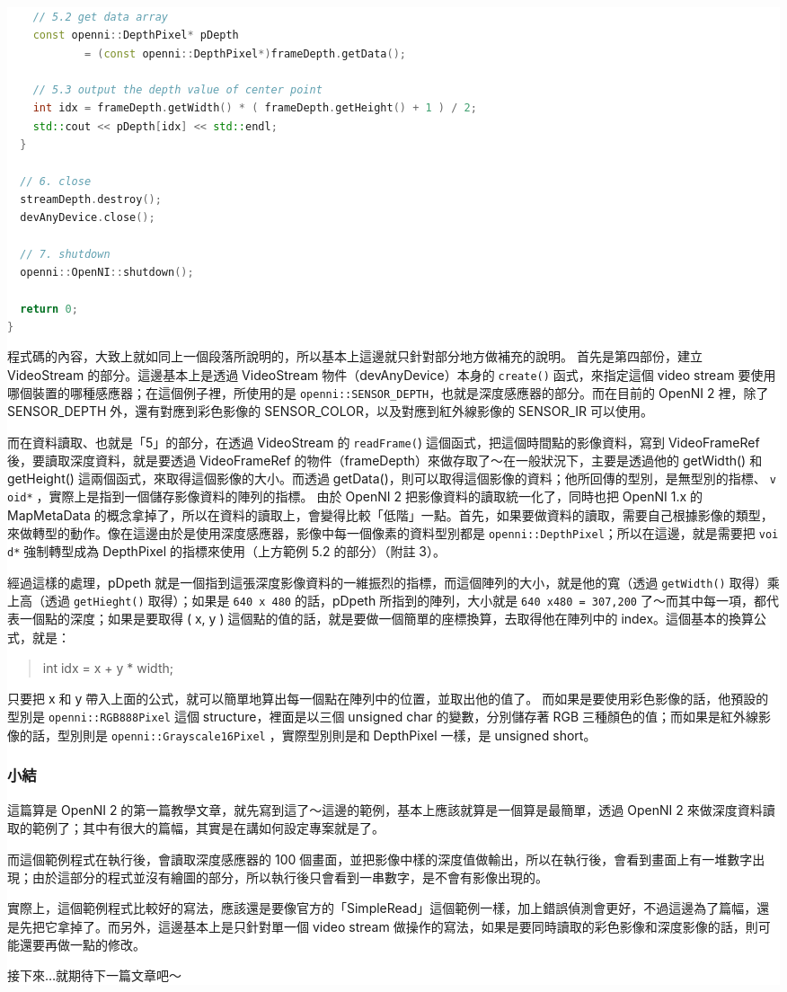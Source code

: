 ```CPP
    // 5.2 get data array
    const openni::DepthPixel* pDepth 
            = (const openni::DepthPixel*)frameDepth.getData();
     
    // 5.3 output the depth value of center point
    int idx = frameDepth.getWidth() * ( frameDepth.getHeight() + 1 ) / 2;
    std::cout << pDepth[idx] << std::endl;
  }
   
  // 6. close
  streamDepth.destroy();
  devAnyDevice.close();
   
  // 7. shutdown
  openni::OpenNI::shutdown();
   
  return 0;
}
```

程式碼的內容，大致上就如同上一個段落所說明的，所以基本上這邊就只針對部分地方做補充的說明。
首先是第四部份，建立 VideoStream 的部分。這邊基本上是透過 VideoStream 物件（devAnyDevice）本身的 `create()` 函式，來指定這個 video stream 要使用哪個裝置的哪種感應器；在這個例子裡，所使用的是 `openni::SENSOR_DEPTH`，也就是深度感應器的部分。而在目前的 OpenNI 2 裡，除了 SENSOR_DEPTH 外，還有對應到彩色影像的 SENSOR_COLOR，以及對應到紅外線影像的 SENSOR_IR 可以使用。

而在資料讀取、也就是「5」的部分，在透過 VideoStream 的 `readFrame(`) 這個函式，把這個時間點的影像資料，寫到 VideoFrameRef 後，要讀取深度資料，就是要透過 VideoFrameRef 的物件（frameDepth）來做存取了～在一般狀況下，主要是透過他的 getWidth() 和 getHeight() 這兩個函式，來取得這個影像的大小。而透過 getData()，則可以取得這個影像的資料；他所回傳的型別，是無型別的指標、 `void*` ，實際上是指到一個儲存影像資料的陣列的指標。
由於 OpenNI 2 把影像資料的讀取統一化了，同時也把 OpenNI 1.x 的 MapMetaData 的概念拿掉了，所以在資料的讀取上，會變得比較「低階」一點。首先，如果要做資料的讀取，需要自己根據影像的類型，來做轉型的動作。像在這邊由於是使用深度感應器，影像中每一個像素的資料型別都是 `openni::DepthPixel`；所以在這邊，就是需要把 `void*` 強制轉型成為 DepthPixel 的指標來使用（上方範例 5.2 的部分）（附註 3）。

經過這樣的處理，pDpeth 就是一個指到這張深度影像資料的一維振烈的指標，而這個陣列的大小，就是他的寬（透過 `getWidth()` 取得）乘上高（透過 `getHieght()` 取得）；如果是 `640 x 480` 的話，pDpeth 所指到的陣列，大小就是 `640 x480 = 307,200` 了～而其中每一項，都代表一個點的深度；如果是要取得 ( x, y ) 這個點的值的話，就是要做一個簡單的座標換算，去取得他在陣列中的 index。這個基本的換算公式，就是：

> int idx = x + y * width;

只要把 x 和 y 帶入上面的公式，就可以簡單地算出每一個點在陣列中的位置，並取出他的值了。
而如果是要使用彩色影像的話，他預設的型別是 `openni::RGB888Pixel` 這個 structure，裡面是以三個 unsigned char 的變數，分別儲存著 RGB 三種顏色的值；而如果是紅外線影像的話，型別則是 `openni::Grayscale16Pixel` ，實際型別則是和 DepthPixel 一樣，是 unsigned short。

### 小結
這篇算是 OpenNI 2 的第一篇教學文章，就先寫到這了～這邊的範例，基本上應該就算是一個算是最簡單，透過 OpenNI 2 來做深度資料讀取的範例了；其中有很大的篇幅，其實是在講如何設定專案就是了。

而這個範例程式在執行後，會讀取深度感應器的 100 個畫面，並把影像中樣的深度值做輸出，所以在執行後，會看到畫面上有一堆數字出現；由於這部分的程式並沒有繪圖的部分，所以執行後只會看到一串數字，是不會有影像出現的。

實際上，這個範例程式比較好的寫法，應該還是要像官方的「SimpleRead」這個範例一樣，加上錯誤偵測會更好，不過這邊為了篇幅，還是先把它拿掉了。而另外，這邊基本上是只針對單一個 video stream 做操作的寫法，如果是要同時讀取的彩色影像和深度影像的話，則可能還要再做一點的修改。

接下來…就期待下一篇文章吧～
